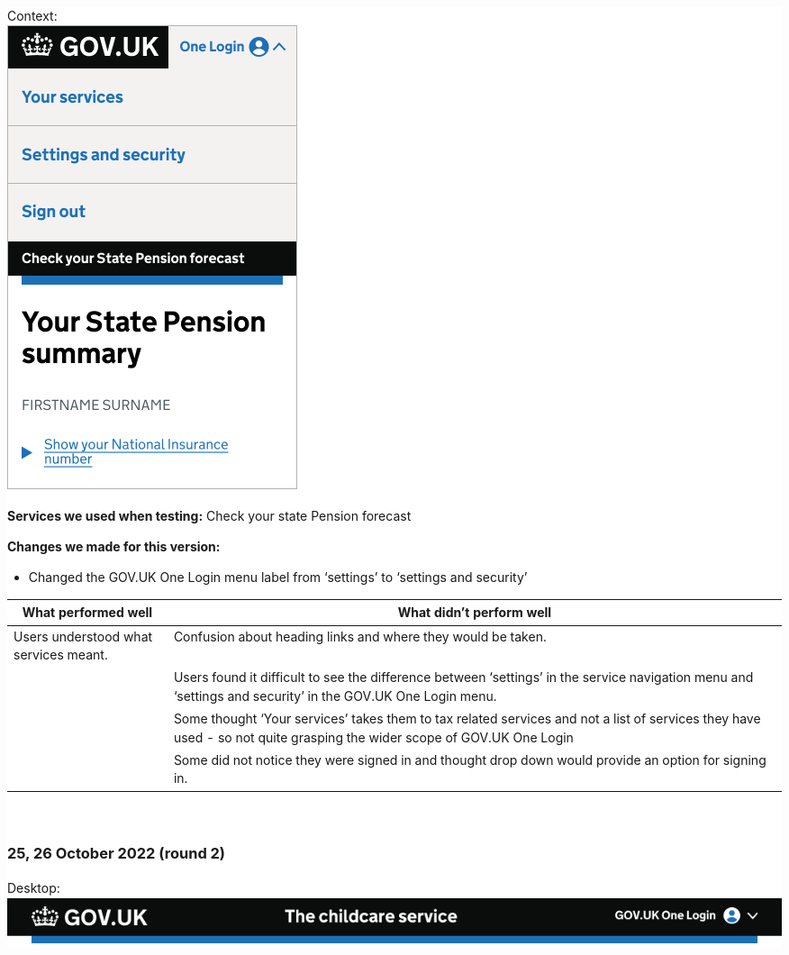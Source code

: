 Context: </br>
![Image of the Check your state Pension forecast service using the service header on mobile](/docs/assets/5-context.png)

**Services we used when testing:** Check your state Pension forecast

**Changes we made for this version:**
- Changed the GOV.UK One Login menu label from ‘settings’ to ‘settings and security’ 

| What performed well  | What didn’t perform well |
| ------------- | ------------- |
|  Users understood what services meant.  |  Confusion about heading links and where they would be taken.  |
|     |  Users found it difficult to see the difference between ‘settings’ in the service navigation menu and ‘settings and security’ in the GOV.UK One Login menu.  |
|     |  Some thought ‘Your services’ takes them to tax related services and not a list of services they have used - so not quite grasping the wider scope of GOV.UK One Login  |
|     |  Some did not notice they were signed in and thought drop down would provide an option for signing in.  |

&nbsp;  

### 25, 26 October 2022 (round 2)
Desktop:
![Black header with GOV.UK crown logo on the left, service name in the centre, 'GOV.UK One Login' dropdown link on the right.](/docs/assets/4+3-header-desktop.png)
